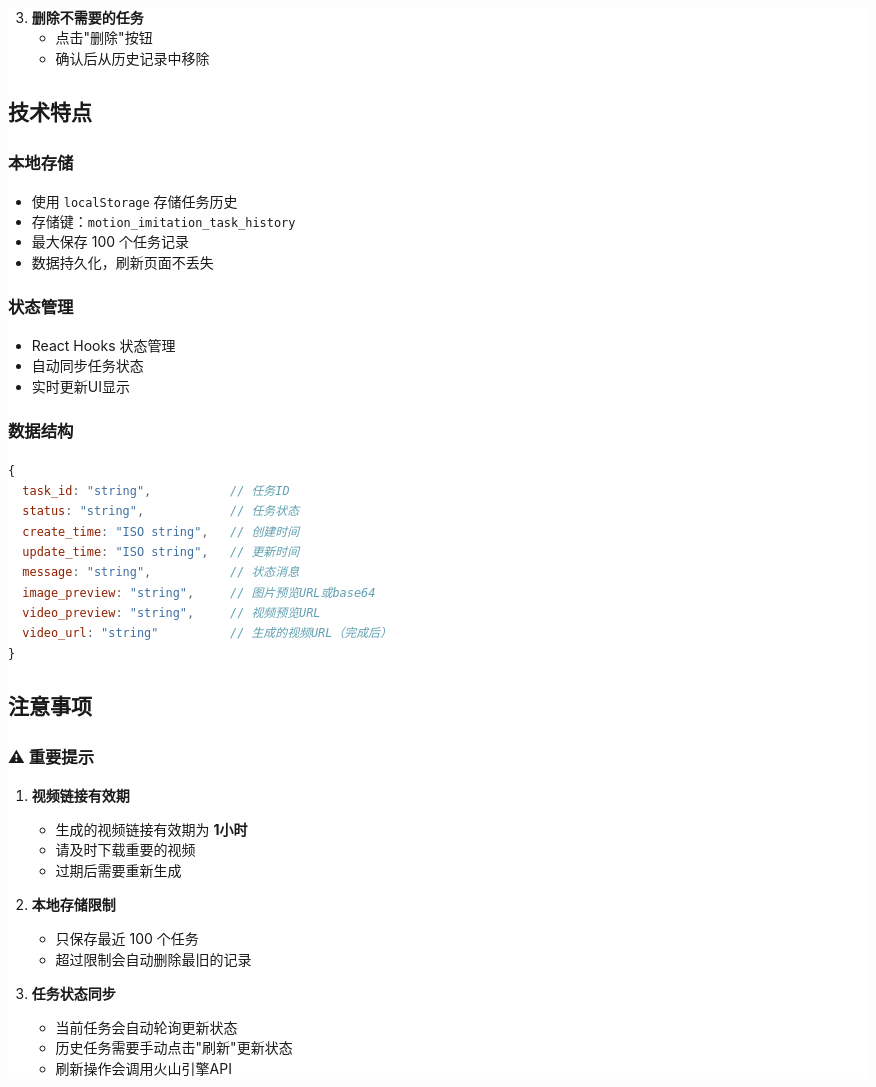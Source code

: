 3. **删除不需要的任务**
   - 点击"删除"按钮
   - 确认后从历史记录中移除

## 技术特点

### 本地存储

- 使用 `localStorage` 存储任务历史
- 存储键：`motion_imitation_task_history`
- 最大保存 100 个任务记录
- 数据持久化，刷新页面不丢失

### 状态管理

- React Hooks 状态管理
- 自动同步任务状态
- 实时更新UI显示

### 数据结构

```javascript
{
  task_id: "string",           // 任务ID
  status: "string",            // 任务状态
  create_time: "ISO string",   // 创建时间
  update_time: "ISO string",   // 更新时间
  message: "string",           // 状态消息
  image_preview: "string",     // 图片预览URL或base64
  video_preview: "string",     // 视频预览URL
  video_url: "string"          // 生成的视频URL（完成后）
}
```

## 注意事项

### ⚠️ 重要提示

1. **视频链接有效期**
   - 生成的视频链接有效期为 **1小时**
   - 请及时下载重要的视频
   - 过期后需要重新生成

2. **本地存储限制**
   - 只保存最近 100 个任务
   - 超过限制会自动删除最旧的记录

3. **任务状态同步**
   - 当前任务会自动轮询更新状态
   - 历史任务需要手动点击"刷新"更新状态
   - 刷新操作会调用火山引擎API
